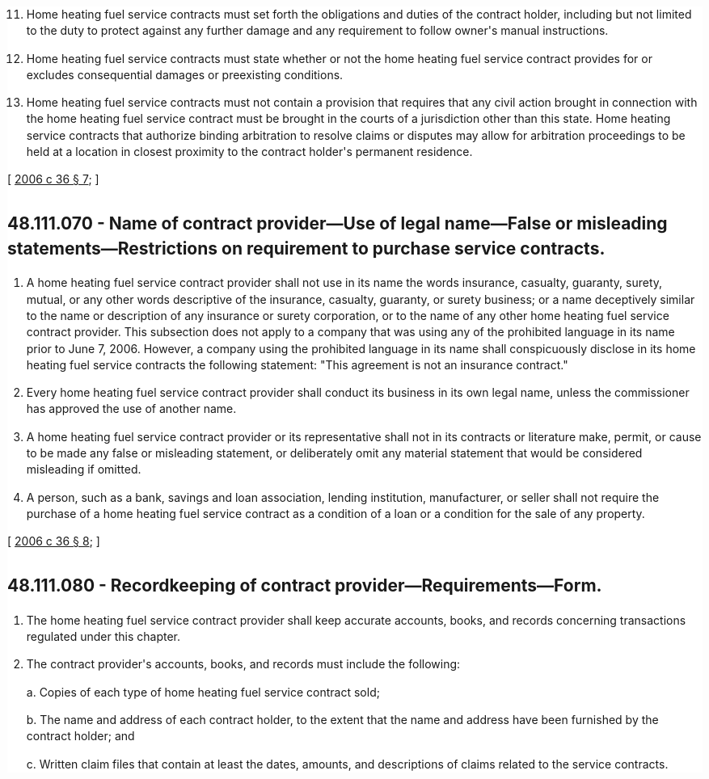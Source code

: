 11. Home heating fuel service contracts must set forth the obligations and duties of the contract holder, including but not limited to the duty to protect against any further damage and any requirement to follow owner's manual instructions.

12. Home heating fuel service contracts must state whether or not the home heating fuel service contract provides for or excludes consequential damages or preexisting conditions.

13. Home heating fuel service contracts must not contain a provision that requires that any civil action brought in connection with the home heating fuel service contract must be brought in the courts of a jurisdiction other than this state. Home heating service contracts that authorize binding arbitration to resolve claims or disputes may allow for arbitration proceedings to be held at a location in closest proximity to the contract holder's permanent residence.

\[ [2006 c 36 § 7](http://lawfilesext.leg.wa.gov/biennium/2005-06/Pdf/Bills/Session%20Laws/House/2776-S.SL.pdf?cite=2006%20c%2036%20§%207); \]

## 48.111.070 - Name of contract provider—Use of legal name—False or misleading statements—Restrictions on requirement to purchase service contracts.
1. A home heating fuel service contract provider shall not use in its name the words insurance, casualty, guaranty, surety, mutual, or any other words descriptive of the insurance, casualty, guaranty, or surety business; or a name deceptively similar to the name or description of any insurance or surety corporation, or to the name of any other home heating fuel service contract provider. This subsection does not apply to a company that was using any of the prohibited language in its name prior to June 7, 2006. However, a company using the prohibited language in its name shall conspicuously disclose in its home heating fuel service contracts the following statement: "This agreement is not an insurance contract."

2. Every home heating fuel service contract provider shall conduct its business in its own legal name, unless the commissioner has approved the use of another name.

3. A home heating fuel service contract provider or its representative shall not in its contracts or literature make, permit, or cause to be made any false or misleading statement, or deliberately omit any material statement that would be considered misleading if omitted.

4. A person, such as a bank, savings and loan association, lending institution, manufacturer, or seller shall not require the purchase of a home heating fuel service contract as a condition of a loan or a condition for the sale of any property.

\[ [2006 c 36 § 8](http://lawfilesext.leg.wa.gov/biennium/2005-06/Pdf/Bills/Session%20Laws/House/2776-S.SL.pdf?cite=2006%20c%2036%20§%208); \]

## 48.111.080 - Recordkeeping of contract provider—Requirements—Form.
1. The home heating fuel service contract provider shall keep accurate accounts, books, and records concerning transactions regulated under this chapter.

2. The contract provider's accounts, books, and records must include the following:

    a.  Copies of each type of home heating fuel service contract sold;

    b.  The name and address of each contract holder, to the extent that the name and address have been furnished by the contract holder; and

    c.  Written claim files that contain at least the dates, amounts, and descriptions of claims related to the service contracts.
